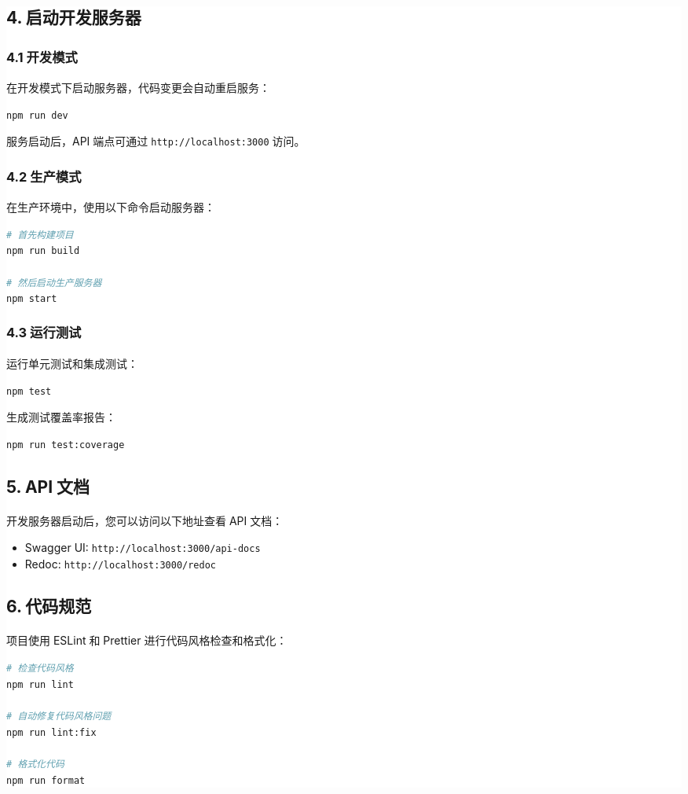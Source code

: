 ## 4. 启动开发服务器

### 4.1 开发模式

在开发模式下启动服务器，代码变更会自动重启服务：

```bash
npm run dev
```

服务启动后，API 端点可通过 `http://localhost:3000` 访问。

### 4.2 生产模式

在生产环境中，使用以下命令启动服务器：

```bash
# 首先构建项目
npm run build

# 然后启动生产服务器
npm start
```

### 4.3 运行测试

运行单元测试和集成测试：

```bash
npm test
```

生成测试覆盖率报告：

```bash
npm run test:coverage
```

## 5. API 文档

开发服务器启动后，您可以访问以下地址查看 API 文档：

- Swagger UI: `http://localhost:3000/api-docs`
- Redoc: `http://localhost:3000/redoc`

## 6. 代码规范

项目使用 ESLint 和 Prettier 进行代码风格检查和格式化：

```bash
# 检查代码风格
npm run lint

# 自动修复代码风格问题
npm run lint:fix

# 格式化代码
npm run format
```
